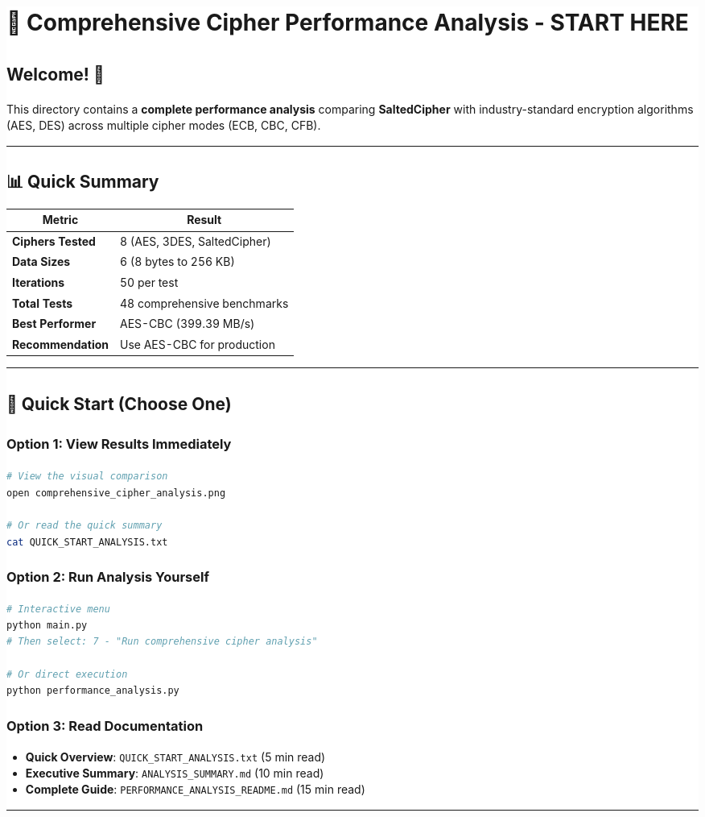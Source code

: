 # 🔐 Comprehensive Cipher Performance Analysis - START HERE

## Welcome! 👋

This directory contains a **complete performance analysis** comparing **SaltedCipher** with industry-standard encryption algorithms (AES, DES) across multiple cipher modes (ECB, CBC, CFB).

---

## 📊 Quick Summary

| Metric | Result |
|--------|--------|
| **Ciphers Tested** | 8 (AES, 3DES, SaltedCipher) |
| **Data Sizes** | 6 (8 bytes to 256 KB) |
| **Iterations** | 50 per test |
| **Total Tests** | 48 comprehensive benchmarks |
| **Best Performer** | AES-CBC (399.39 MB/s) |
| **Recommendation** | Use AES-CBC for production |

---

## 🚀 Quick Start (Choose One)

### Option 1: View Results Immediately
```bash
# View the visual comparison
open comprehensive_cipher_analysis.png

# Or read the quick summary
cat QUICK_START_ANALYSIS.txt
```

### Option 2: Run Analysis Yourself
```bash
# Interactive menu
python main.py
# Then select: 7 - "Run comprehensive cipher analysis"

# Or direct execution
python performance_analysis.py
```

### Option 3: Read Documentation
- **Quick Overview**: `QUICK_START_ANALYSIS.txt` (5 min read)
- **Executive Summary**: `ANALYSIS_SUMMARY.md` (10 min read)
- **Complete Guide**: `PERFORMANCE_ANALYSIS_README.md` (15 min read)

---